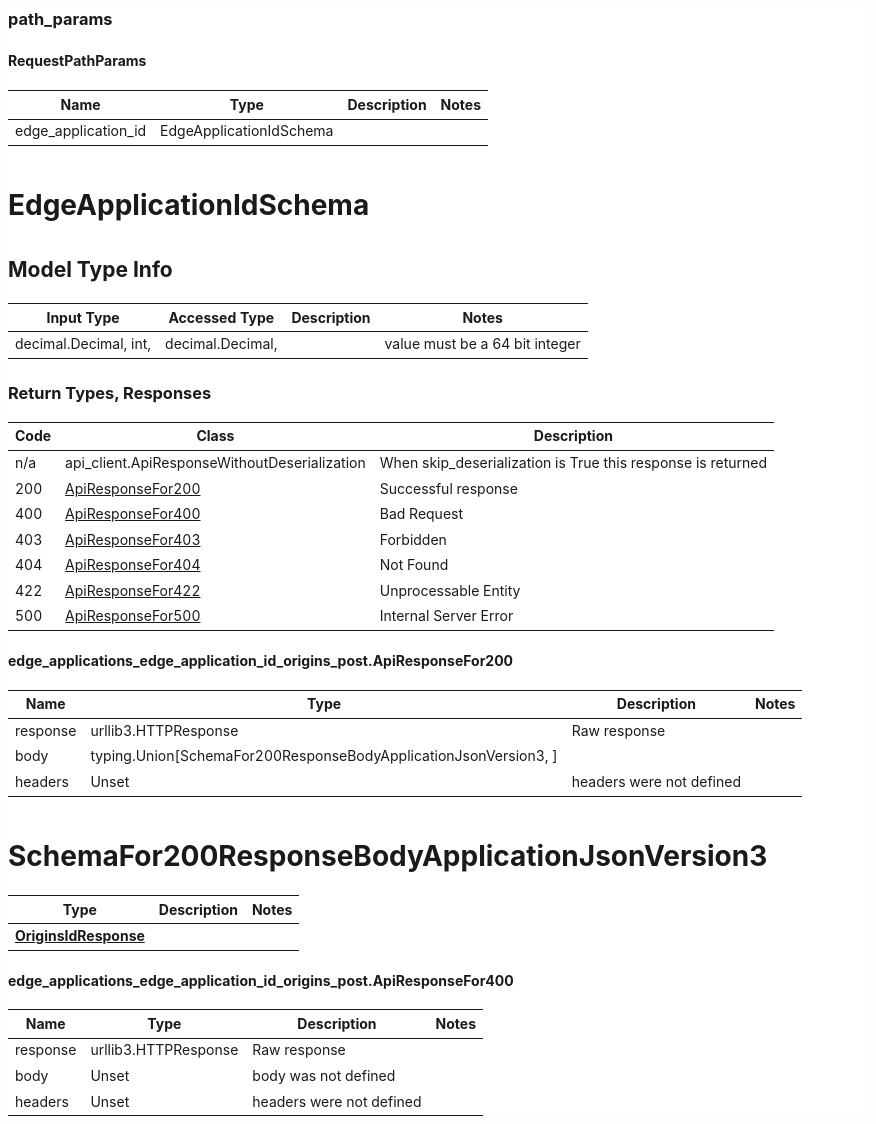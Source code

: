 ### path_params
#### RequestPathParams

Name | Type | Description  | Notes
------------- | ------------- | ------------- | -------------
edge_application_id | EdgeApplicationIdSchema | | 

# EdgeApplicationIdSchema

## Model Type Info
Input Type | Accessed Type | Description | Notes
------------ | ------------- | ------------- | -------------
decimal.Decimal, int,  | decimal.Decimal,  |  | value must be a 64 bit integer

### Return Types, Responses

Code | Class | Description
------------- | ------------- | -------------
n/a | api_client.ApiResponseWithoutDeserialization | When skip_deserialization is True this response is returned
200 | [ApiResponseFor200](#edge_applications_edge_application_id_origins_post.ApiResponseFor200) | Successful response
400 | [ApiResponseFor400](#edge_applications_edge_application_id_origins_post.ApiResponseFor400) | Bad Request
403 | [ApiResponseFor403](#edge_applications_edge_application_id_origins_post.ApiResponseFor403) | Forbidden
404 | [ApiResponseFor404](#edge_applications_edge_application_id_origins_post.ApiResponseFor404) | Not Found
422 | [ApiResponseFor422](#edge_applications_edge_application_id_origins_post.ApiResponseFor422) | Unprocessable Entity
500 | [ApiResponseFor500](#edge_applications_edge_application_id_origins_post.ApiResponseFor500) | Internal Server Error

#### edge_applications_edge_application_id_origins_post.ApiResponseFor200
Name | Type | Description  | Notes
------------- | ------------- | ------------- | -------------
response | urllib3.HTTPResponse | Raw response |
body | typing.Union[SchemaFor200ResponseBodyApplicationJsonVersion3, ] |  |
headers | Unset | headers were not defined |

# SchemaFor200ResponseBodyApplicationJsonVersion3
Type | Description  | Notes
------------- | ------------- | -------------
[**OriginsIdResponse**](../../models/OriginsIdResponse.md) |  | 


#### edge_applications_edge_application_id_origins_post.ApiResponseFor400
Name | Type | Description  | Notes
------------- | ------------- | ------------- | -------------
response | urllib3.HTTPResponse | Raw response |
body | Unset | body was not defined |
headers | Unset | headers were not defined |
